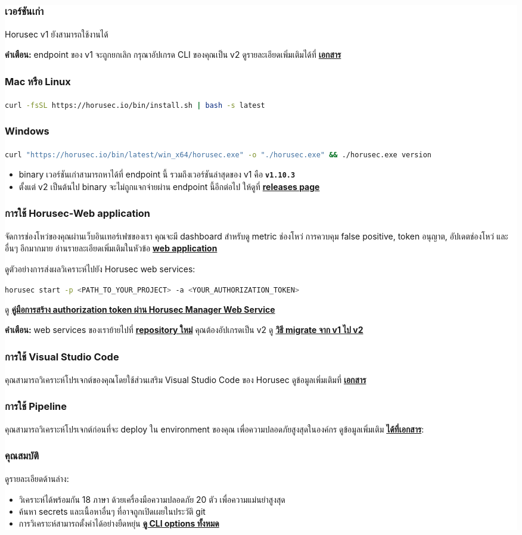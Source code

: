 ### **เวอร์ชันเก่า**

Horusec v1 ยังสามารถใช้งานได้

**คำเตือน:** endpoint ของ v1 จะถูกยกเลิก กรุณาอัปเกรด CLI ของคุณเป็น v2 ดูรายละเอียดเพิ่มเติมได้ที่ [**เอกสาร**](https://docs.horusec.io/docs/migrate-v1-to-v2/) 

### **Mac หรือ Linux**
``` sh
curl -fsSL https://horusec.io/bin/install.sh | bash -s latest
```

### **Windows**
```sh
curl "https://horusec.io/bin/latest/win_x64/horusec.exe" -o "./horusec.exe" && ./horusec.exe version
```

- binary เวอร์ชันเก่าสามารถหาได้ที่ endpoint นี้ รวมถึงเวอร์ชันล่าสุดของ v1 คือ **`v1.10.3`** 
- ตั้งแต่ v2 เป็นต้นไป binary จะไม่ถูกแจกจ่ายผ่าน endpoint นี้อีกต่อไป ให้ดูที่ [**releases page**](https://github.com/ZupIT/horusec/releases)

### **การใช้ Horusec-Web application**
จัดการช่องโหว่ของคุณผ่านเว็บอินเทอร์เฟซของเรา คุณจะมี dashboard สำหรับดู metric ช่องโหว่ การควบคุม false positive, token อนุญาต, อัปเดตช่องโหว่ และอื่นๆ อีกมากมาย
อ่านรายละเอียดเพิ่มเติมในหัวข้อ [**web application**](https://github.com/ZupIT/horusec-platform)

ดูตัวอย่างการส่งผลวิเคราะห์ไปยัง Horusec web services:
```bash
horusec start -p <PATH_TO_YOUR_PROJECT> -a <YOUR_AUTHORIZATION_TOKEN>
```

ดู [**คู่มือการสร้าง authorization token ผ่าน Horusec Manager Web Service**](https://docs.horusec.io/docs/tutorials/how-to-create-an-authorization-token)

**คำเตือน:** web services ของเราย้ายไปที่ [**repository ใหม่**](https://github.com/ZupIT/horusec-platform) คุณต้องอัปเกรดเป็น v2 ดู [**วิธี migrate จาก v1 ไป v2**](https://docs.horusec.io/docs/migrate-v1-to-v2)

### **การใช้ Visual Studio Code**
คุณสามารถวิเคราะห์โปรเจกต์ของคุณโดยใช้ส่วนเสริม Visual Studio Code ของ Horusec
ดูข้อมูลเพิ่มเติมที่ [**เอกสาร**](https://docs.horusec.io/docs/extensions/visual-studio-code/)

### **การใช้ Pipeline**
คุณสามารถวิเคราะห์โปรเจกต์ก่อนที่จะ deploy ใน environment ของคุณ เพื่อความปลอดภัยสูงสุดในองค์กร
ดูข้อมูลเพิ่มเติม [**ได้ที่เอกสาร**](https://docs.horusec.io/docs/cli/installation/#installation-via-pipeline):

### **คุณสมบัติ**
ดูรายละเอียดด้านล่าง: 
- วิเคราะห์ได้พร้อมกัน 18 ภาษา ด้วยเครื่องมือความปลอดภัย 20 ตัว เพื่อความแม่นยำสูงสุด
- ค้นหา secrets และเนื้อหาอื่นๆ ที่อาจถูกเปิดเผยในประวัติ git
- การวิเคราะห์สามารถตั้งค่าได้อย่างยืดหยุ่น [**ดู CLI options ทั้งหมด**](https://docs.horusec.io/docs/cli/commands-and-flags/#3-flags)
